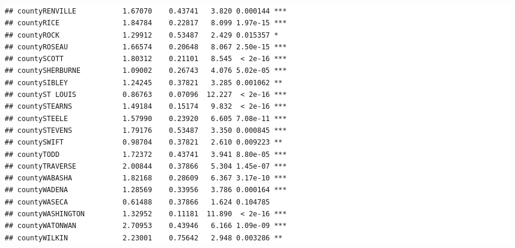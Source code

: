     ## countyRENVILLE           1.67070    0.43741   3.820 0.000144 ***
    ## countyRICE               1.84784    0.22817   8.099 1.97e-15 ***
    ## countyROCK               1.29912    0.53487   2.429 0.015357 *  
    ## countyROSEAU             1.66574    0.20648   8.067 2.50e-15 ***
    ## countySCOTT              1.80312    0.21101   8.545  < 2e-16 ***
    ## countySHERBURNE          1.09002    0.26743   4.076 5.02e-05 ***
    ## countySIBLEY             1.24245    0.37821   3.285 0.001062 ** 
    ## countyST LOUIS           0.86763    0.07096  12.227  < 2e-16 ***
    ## countySTEARNS            1.49184    0.15174   9.832  < 2e-16 ***
    ## countySTEELE             1.57990    0.23920   6.605 7.08e-11 ***
    ## countySTEVENS            1.79176    0.53487   3.350 0.000845 ***
    ## countySWIFT              0.98704    0.37821   2.610 0.009223 ** 
    ## countyTODD               1.72372    0.43741   3.941 8.80e-05 ***
    ## countyTRAVERSE           2.00844    0.37866   5.304 1.45e-07 ***
    ## countyWABASHA            1.82168    0.28609   6.367 3.17e-10 ***
    ## countyWADENA             1.28569    0.33956   3.786 0.000164 ***
    ## countyWASECA             0.61488    0.37866   1.624 0.104785    
    ## countyWASHINGTON         1.32952    0.11181  11.890  < 2e-16 ***
    ## countyWATONWAN           2.70953    0.43946   6.166 1.09e-09 ***
    ## countyWILKIN             2.23001    0.75642   2.948 0.003286 ** 